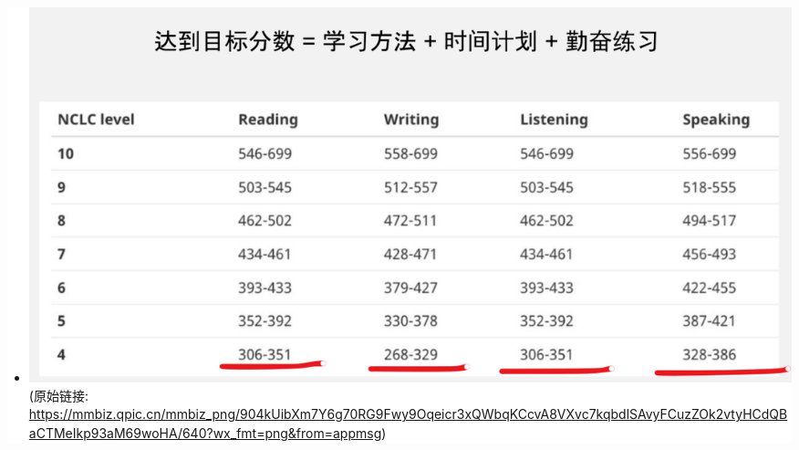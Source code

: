 - ![](./images/image_16.jpg) (原始链接: https://mmbiz.qpic.cn/mmbiz_png/904kUibXm7Y6g70RG9Fwy9Oqeicr3xQWbqKCcvA8VXvc7kqbdlSAvyFCuzZOk2vtyHCdQBaCTMeIkp93aM69woHA/640?wx_fmt=png&from=appmsg)